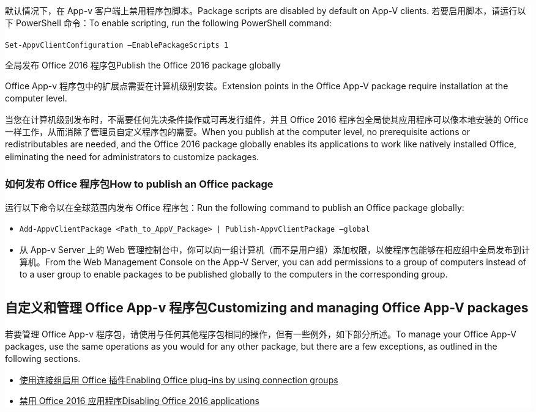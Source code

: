 <p><span data-ttu-id="77269-315">默认情况下，在 App-v 客户端上禁用程序包脚本。</span><span class="sxs-lookup"><span data-stu-id="77269-315">Package scripts are disabled by default on App-V clients.</span></span> <span data-ttu-id="77269-316">若要启用脚本，请运行以下 PowerShell 命令：</span><span class="sxs-lookup"><span data-stu-id="77269-316">To enable scripting, run the following PowerShell command:</span></span></p>
<pre class="syntax" space="preserve"><code>Set-AppvClientConfiguration –EnablePackageScripts 1</code></pre></td>
</tr>
<tr class="even">
<td align="left"><p><span data-ttu-id="77269-317">全局发布 Office 2016 程序包</span><span class="sxs-lookup"><span data-stu-id="77269-317">Publish the Office 2016 package globally</span></span></p></td>
<td align="left"><p><span data-ttu-id="77269-318">Office App-v 程序包中的扩展点需要在计算机级别安装。</span><span class="sxs-lookup"><span data-stu-id="77269-318">Extension points in the Office App-V package require installation at the computer level.</span></span></p>
<p><span data-ttu-id="77269-319">当您在计算机级别发布时，不需要任何先决条件操作或可再发行组件，并且 Office 2016 程序包全局使其应用程序可以像本地安装的 Office 一样工作，从而消除了管理员自定义程序包的需要。</span><span class="sxs-lookup"><span data-stu-id="77269-319">When you publish at the computer level, no prerequisite actions or redistributables are needed, and the Office 2016 package globally enables its applications to work like natively installed Office, eliminating the need for administrators to customize packages.</span></span></p></td>
</tr>
</tbody>
</table>



### <span data-ttu-id="77269-320">如何发布 Office 程序包</span><span class="sxs-lookup"><span data-stu-id="77269-320">How to publish an Office package</span></span>

<span data-ttu-id="77269-321">运行以下命令以在全球范围内发布 Office 程序包：</span><span class="sxs-lookup"><span data-stu-id="77269-321">Run the following command to publish an Office package globally:</span></span>

-   `Add-AppvClientPackage <Path_to_AppV_Package> | Publish-AppvClientPackage –global`

-   <span data-ttu-id="77269-322">从 App-v Server 上的 Web 管理控制台中，你可以向一组计算机（而不是用户组）添加权限，以使程序包能够在相应组中全局发布到计算机。</span><span class="sxs-lookup"><span data-stu-id="77269-322">From the Web Management Console on the App-V Server, you can add permissions to a group of computers instead of to a user group to enable packages to be published globally to the computers in the corresponding group.</span></span>

## <a href="" id="bkmk-custmz-manage-office-pkgs"></a><span data-ttu-id="77269-323">自定义和管理 Office App-v 程序包</span><span class="sxs-lookup"><span data-stu-id="77269-323">Customizing and managing Office App-V packages</span></span>


<span data-ttu-id="77269-324">若要管理 Office App-v 程序包，请使用与任何其他程序包相同的操作，但有一些例外，如下部分所述。</span><span class="sxs-lookup"><span data-stu-id="77269-324">To manage your Office App-V packages, use the same operations as you would for any other package, but there are a few exceptions, as outlined in the following sections.</span></span>

-   [<span data-ttu-id="77269-325">使用连接组启用 Office 插件</span><span class="sxs-lookup"><span data-stu-id="77269-325">Enabling Office plug-ins by using connection groups</span></span>](#bkmk-enable-office-plugins)

-   [<span data-ttu-id="77269-326">禁用 Office 2016 应用程序</span><span class="sxs-lookup"><span data-stu-id="77269-326">Disabling Office 2016 applications</span></span>](#bkmk-disable-office-apps)
